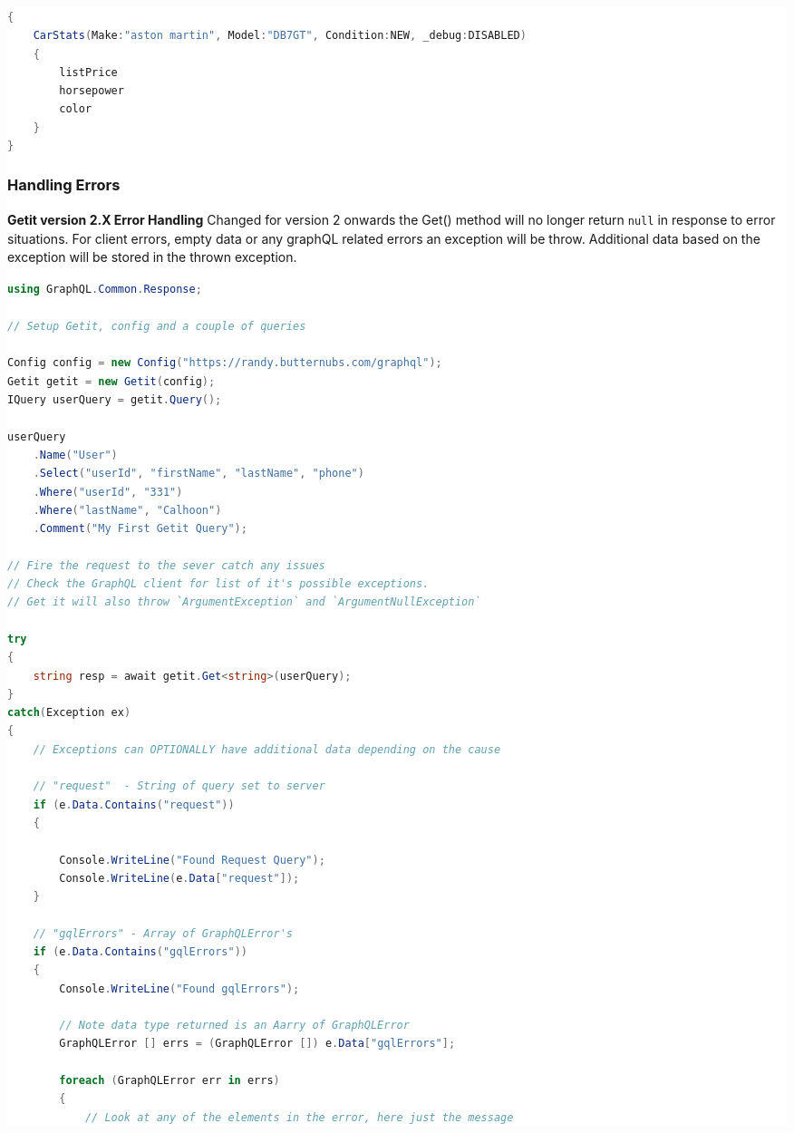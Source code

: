 ```csharp
{
    CarStats(Make:"aston martin", Model:"DB7GT", Condition:NEW, _debug:DISABLED)
    { 
        listPrice
        horsepower
        color
    }
}
```
### Handling Errors
**Getit version 2.X Error Handling**
Changed for version 2 onwards the Get() method will no longer return `null` 
in response to error situations. For client errors, empty data or 
any graphQL related errors an exception will be throw. Additional data based on 
the exception will be stored in the thrown exception.

```csharp
using GraphQL.Common.Response;

// Setup Getit, config and a couple of queries

Config config = new Config("https://randy.butternubs.com/graphql");
Getit getit = new Getit(config);
IQuery userQuery = getit.Query();

userQuery
    .Name("User")
    .Select("userId", "firstName", "lastName", "phone")
    .Where("userId", "331")
    .Where("lastName", "Calhoon")
    .Comment("My First Getit Query");

// Fire the request to the sever catch any issues
// Check the GraphQL client for list of it's possible exceptions.
// Get it will also throw `ArgumentException` and `ArgumentNullException`

try
{
    string resp = await getit.Get<string>(userQuery);
}
catch(Exception ex)
{
    // Exceptions can OPTIONALLY have additional data depending on the cause

    // "request"  - String of query set to server
    if (e.Data.Contains("request"))
    {

        Console.WriteLine("Found Request Query");
        Console.WriteLine(e.Data["request"]);
    }

    // "gqlErrors" - Array of GraphQLError's
    if (e.Data.Contains("gqlErrors"))
    {
        Console.WriteLine("Found gqlErrors");

        // Note data type returned is an Aarry of GraphQLError
        GraphQLError [] errs = (GraphQLError []) e.Data["gqlErrors"];

        foreach (GraphQLError err in errs)
        {
            // Look at any of the elements in the error, here just the message
```